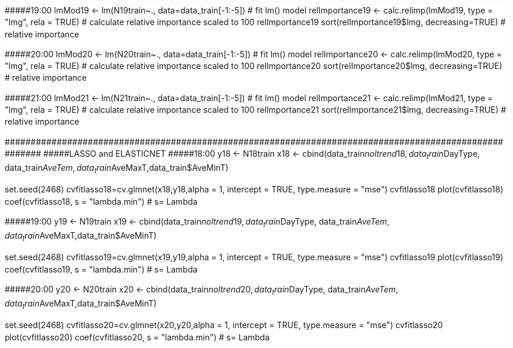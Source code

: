#####19:00
lmMod19 <- lm(N19train~., data=data_train[-1:-5])  # fit lm() model
relImportance19 <- calc.relimp(lmMod19, type = "lmg", rela = TRUE)  # calculate relative importance scaled to 100
relImportance19
sort(relImportance19$lmg, decreasing=TRUE)  # relative importance

#####20:00
lmMod20 <- lm(N20train~., data=data_train[-1:-5])  # fit lm() model
relImportance20 <- calc.relimp(lmMod20, type = "lmg", rela = TRUE)  # calculate relative importance scaled to 100
relImportance20
sort(relImportance20$lmg, decreasing=TRUE)  # relative importance

#####21:00
lmMod21 <- lm(N21train~., data=data_train[-1:-5])  # fit lm() model
relImportance21 <- calc.relimp(lmMod21, type = "lmg", rela = TRUE)  # calculate relative importance scaled to 100
relImportance21
sort(relImportance21$lmg, decreasing=TRUE)  # relative importance

#######################################################################################################
#####LASSO and ELASTICNET
#####18:00
y18 <- N18train
x18 <- cbind(data_train$noltrend18,data_train$DayType,
           data_train$AveTem,data_train$AveMaxT,data_train$AveMinT)

set.seed(2468)
cvfitlasso18=cv.glmnet(x18,y18,alpha = 1, intercept = TRUE, type.measure = "mse")
cvfitlasso18
plot(cvfitlasso18)
coef(cvfitlasso18, s = "lambda.min") # s= Lambda

#####19:00
y19 <- N19train
x19 <- cbind(data_train$noltrend19,data_train$DayType,
             data_train$AveTem,data_train$AveMaxT,data_train$AveMinT)

set.seed(2468)
cvfitlasso19=cv.glmnet(x19,y19,alpha = 1, intercept = TRUE, type.measure = "mse")
cvfitlasso19
plot(cvfitlasso19)
coef(cvfitlasso19, s = "lambda.min") # s= Lambda

#####20:00
y20 <- N20train
x20 <- cbind(data_train$noltrend20,data_train$DayType,
             data_train$AveTem,data_train$AveMaxT,data_train$AveMinT)

set.seed(2468)
cvfitlasso20=cv.glmnet(x20,y20,alpha = 1, intercept = TRUE, type.measure = "mse")
cvfitlasso20
plot(cvfitlasso20)
coef(cvfitlasso20, s = "lambda.min") # s= Lambda
